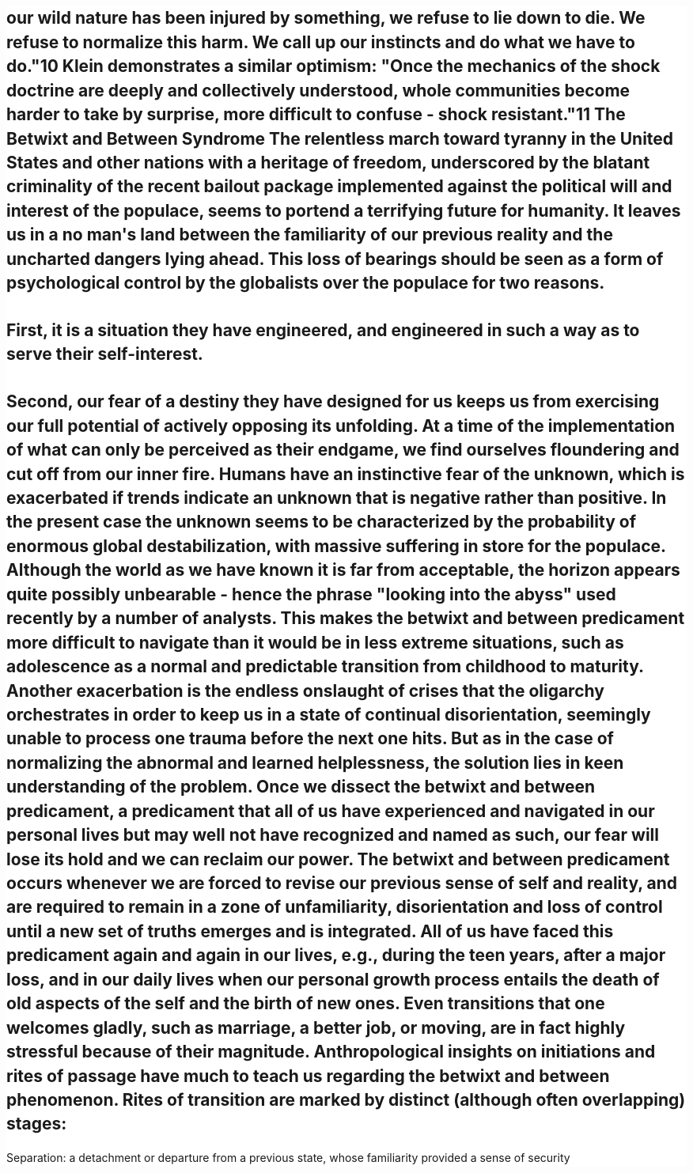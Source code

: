 our wild nature has been injured by something, we refuse to lie down to
die. We refuse to normalize this harm. We call up our instincts and do
what we have to do."10
Klein demonstrates a similar optimism:
"Once the mechanics of the shock doctrine
are deeply and collectively understood, whole communities become harder
to take by surprise, more difficult to confuse - shock resistant."11
The Betwixt and Between Syndrome
The relentless march toward tyranny in the United States and other nations
with a heritage of freedom, underscored by the blatant criminality of the
recent bailout package implemented against the political will and interest
of the populace, seems to portend a terrifying future for humanity. It
leaves us in a no man's land between the familiarity of our previous reality
and the uncharted dangers lying ahead.
This loss of bearings should be seen as a form of psychological control by
the globalists over the populace for two reasons.
-
First, it is a situation
they have engineered, and engineered in such a way as to serve their
self-interest.
-
Second, our fear of a destiny they have designed for us keeps
us from exercising our full potential of actively opposing its unfolding.
At a time of the implementation of what can only
be perceived as their endgame, we find ourselves floundering and cut off
from our inner fire.
Humans have an instinctive fear of the unknown, which is exacerbated if
trends indicate an unknown that is negative rather than positive. In the
present case the unknown seems to be characterized by the probability of
enormous global destabilization, with massive suffering in store for the
populace. Although the world as we have known it is far from acceptable, the
horizon appears quite possibly unbearable - hence the phrase "looking into
the abyss" used recently by a number of analysts.
This makes the betwixt and between predicament more difficult to navigate
than it would be in less extreme situations, such as adolescence as a normal
and predictable transition from childhood to maturity.
Another exacerbation is the endless onslaught of
crises that the oligarchy orchestrates in order to keep us in a state of
continual disorientation, seemingly unable to process one trauma before the
next one hits.
But as in the case of normalizing the abnormal and learned helplessness, the
solution lies in keen understanding of the problem. Once we dissect the
betwixt and between predicament, a predicament that all of us have
experienced and navigated in our personal lives but may well not have
recognized and named as such, our fear will lose its hold and we can reclaim
our power.
The betwixt and between predicament occurs whenever we are forced to revise
our previous sense of self and reality, and are required to remain in a zone
of unfamiliarity, disorientation and loss of control until a new set of
truths emerges and is integrated.
All of us have faced this predicament again and
again in our lives, e.g., during the teen years, after a major loss, and in
our daily lives when our personal growth process entails the death of old
aspects of the self and the birth of new ones. Even transitions that one
welcomes gladly, such as marriage, a better job, or moving, are in fact
highly stressful because of their magnitude.
Anthropological insights on initiations and rites of passage have much to
teach us regarding the betwixt and between phenomenon.
Rites of transition are marked by distinct
(although often overlapping) stages:
-
Separation: a detachment or departure
from a previous state, whose familiarity provided a sense of
security
